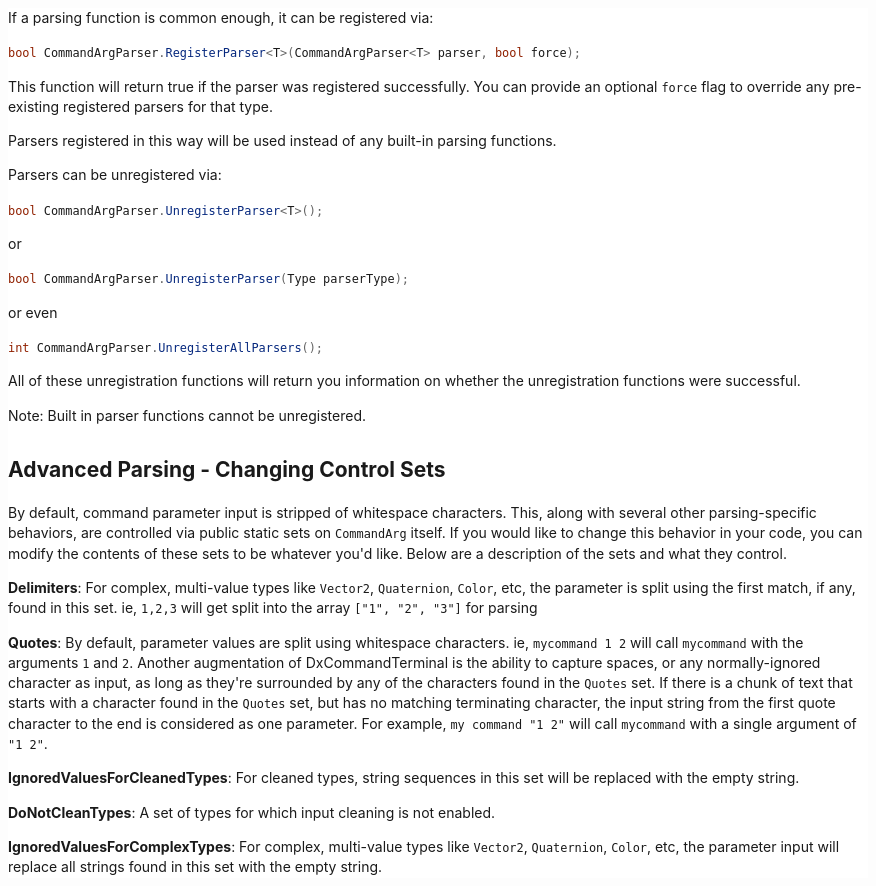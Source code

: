 If a parsing function is common enough, it can be registered via:

```csharp
bool CommandArgParser.RegisterParser<T>(CommandArgParser<T> parser, bool force);
```

This function will return true if the parser was registered successfully. You can provide an optional `force` flag to override any pre-existing registered parsers for that type.

Parsers registered in this way will be used instead of any built-in parsing functions.

Parsers can be unregistered via:

```csharp
bool CommandArgParser.UnregisterParser<T>();
```

or

```csharp
bool CommandArgParser.UnregisterParser(Type parserType);
```

or even

```csharp
int CommandArgParser.UnregisterAllParsers();
```

All of these unregistration functions will return you information on whether the unregistration functions were successful. 

Note: Built in parser functions cannot be unregistered.

## Advanced Parsing - Changing Control Sets
By default, command parameter input is stripped of whitespace characters. This, along with several other parsing-specific behaviors, are controlled via public static sets on `CommandArg` itself. If you would like to change this behavior in your code, you can modify the contents of these sets to be whatever you'd like. Below are a description of the sets and what they control.

**Delimiters**: For complex, multi-value types like `Vector2`, `Quaternion`, `Color`, etc, the parameter is split using the first match, if any, found in this set. ie, `1,2,3` will get split into the array `["1", "2", "3"]` for parsing

**Quotes**: By default, parameter values are split using whitespace characters. ie, `mycommand 1 2` will call `mycommand` with the arguments `1` and `2`. Another augmentation of DxCommandTerminal is the ability to capture spaces, or any normally-ignored character as input, as long as they're surrounded by any of the characters found in the `Quotes` set. If there is a chunk of text that starts with a character found in the `Quotes` set, but has no matching terminating character, the input string from the first quote character to the end is considered as one parameter. For example, `my command "1 2"` will call `mycommand` with a single argument of `"1 2"`.

**IgnoredValuesForCleanedTypes**: For cleaned types, string sequences in this set will be replaced with the empty string.

**DoNotCleanTypes**: A set of types for which input cleaning is not enabled.

**IgnoredValuesForComplexTypes**: For complex, multi-value types like `Vector2`, `Quaternion`, `Color`, etc, the parameter input will replace all strings found in this set with the empty string.
